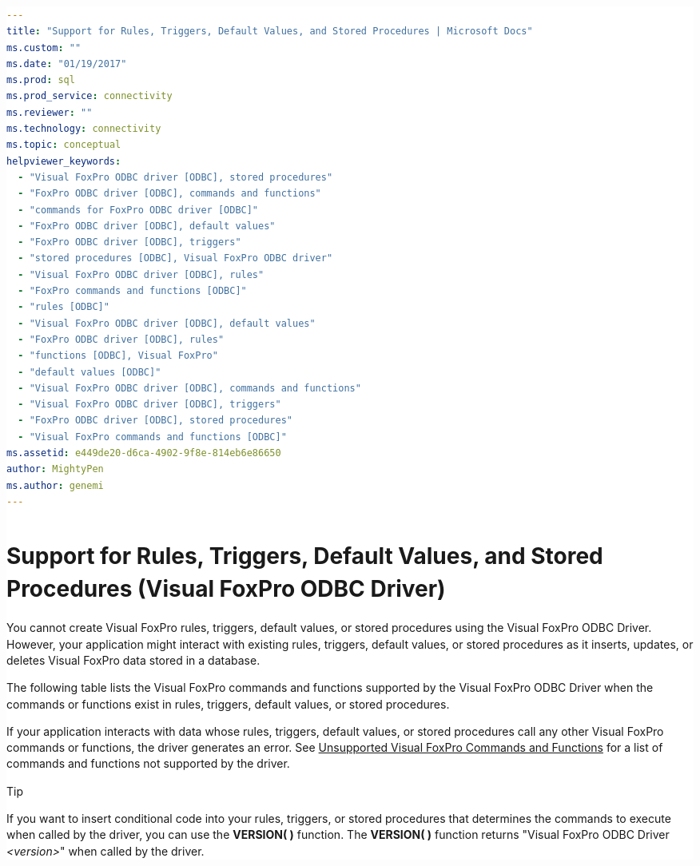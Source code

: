 ```yaml
---
title: "Support for Rules, Triggers, Default Values, and Stored Procedures | Microsoft Docs"
ms.custom: ""
ms.date: "01/19/2017"
ms.prod: sql
ms.prod_service: connectivity
ms.reviewer: ""
ms.technology: connectivity
ms.topic: conceptual
helpviewer_keywords: 
  - "Visual FoxPro ODBC driver [ODBC], stored procedures"
  - "FoxPro ODBC driver [ODBC], commands and functions"
  - "commands for FoxPro ODBC driver [ODBC]"
  - "FoxPro ODBC driver [ODBC], default values"
  - "FoxPro ODBC driver [ODBC], triggers"
  - "stored procedures [ODBC], Visual FoxPro ODBC driver"
  - "Visual FoxPro ODBC driver [ODBC], rules"
  - "FoxPro commands and functions [ODBC]"
  - "rules [ODBC]"
  - "Visual FoxPro ODBC driver [ODBC], default values"
  - "FoxPro ODBC driver [ODBC], rules"
  - "functions [ODBC], Visual FoxPro"
  - "default values [ODBC]"
  - "Visual FoxPro ODBC driver [ODBC], commands and functions"
  - "Visual FoxPro ODBC driver [ODBC], triggers"
  - "FoxPro ODBC driver [ODBC], stored procedures"
  - "Visual FoxPro commands and functions [ODBC]"
ms.assetid: e449de20-d6ca-4902-9f8e-814eb6e86650
author: MightyPen
ms.author: genemi
---
```

# Support for Rules, Triggers, Default Values, and Stored Procedures (Visual FoxPro ODBC Driver)
You cannot create Visual FoxPro rules, triggers, default values, or stored procedures using the Visual FoxPro ODBC Driver. However, your application might interact with existing rules, triggers, default values, or stored procedures as it inserts, updates, or deletes Visual FoxPro data stored in a database.  
  
 The following table lists the Visual FoxPro commands and functions supported by the Visual FoxPro ODBC Driver when the commands or functions exist in rules, triggers, default values, or stored procedures.  
  
 If your application interacts with data whose rules, triggers, default values, or stored procedures call any other Visual FoxPro commands or functions, the driver generates an error. See [Unsupported Visual FoxPro Commands and Functions](../../odbc/microsoft/unsupported-visual-foxpro-commands-and-functions-visual-foxpro-odbc-driver.md) for a list of commands and functions not supported by the driver.  
  
> [!TIP]  
>  If you want to insert conditional code into your rules, triggers, or stored procedures that determines the commands to execute when called by the driver, you can use the **VERSION( )** function. The **VERSION( )** function returns "Visual FoxPro ODBC Driver *\<version>*" when called by the driver.  
  